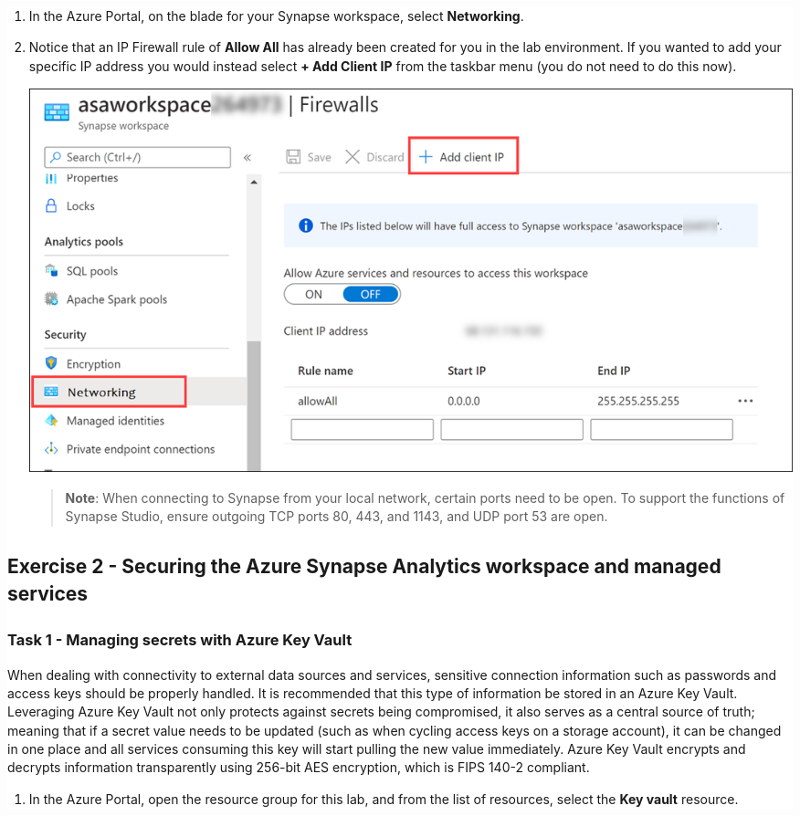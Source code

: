 1. In the Azure Portal,  on the blade for your Synapse workspace, select **Networking**.

2. Notice that an IP Firewall rule of **Allow All** has already been created for you in the lab environment. If you wanted to add your specific IP address you would instead select **+ Add Client IP** from the taskbar menu (you do not need to do this now).

    ![On the Synapse Workspace screen, the + Add Client IP button is selected from the toolbar menu.](images/lab5_synapsefirewalladdclientipmenu.png)

    > **Note**: When connecting to Synapse from your local network, certain ports need to be open. To support the functions of Synapse Studio, ensure outgoing TCP ports 80, 443, and 1143, and UDP port 53 are open.

## Exercise 2 - Securing the Azure Synapse Analytics workspace and managed services

### Task 1 - Managing secrets with Azure Key Vault

When dealing with connectivity to external data sources and services, sensitive connection information such as passwords and access keys should be properly handled. It is recommended that this type of information be stored in an Azure Key Vault. Leveraging Azure Key Vault not only protects against secrets being compromised, it also serves as a central source of truth; meaning that if a secret value needs to be updated (such as when cycling access keys on a storage account), it can be changed in one place and all services consuming this key will start pulling the new value immediately. Azure Key Vault encrypts and decrypts information transparently using 256-bit AES encryption, which is FIPS 140-2 compliant.

1. In the Azure Portal, open the resource group for this lab, and from the list of resources, select the **Key vault** resource.

